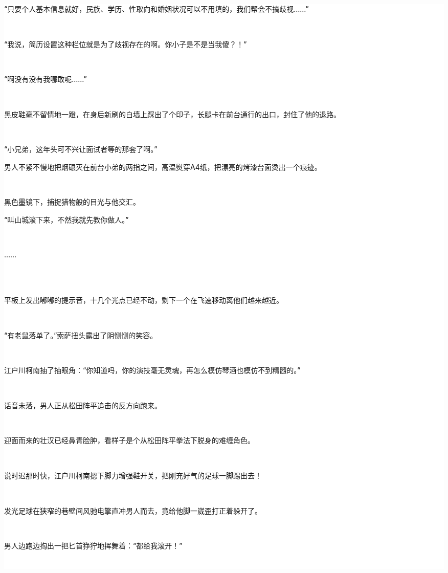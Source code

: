 “只要个人基本信息就好，民族、学历、性取向和婚姻状况可以不用填的，我们帮会不搞歧视……”

<br>

“我说，简历设置这种栏位就是为了歧视存在的啊。你小子是不是当我傻？！”

<br>

“啊没有没有我哪敢呢……”

<br>

黑皮鞋毫不留情地一蹬，在身后新刷的白墙上踩出了个印子，长腿卡在前台通行的出口，封住了他的退路。

<br>

“小兄弟，这年头可不兴让面试者等的那套了啊。”

男人不紧不慢地把烟碾灭在前台小弟的两指之间，高温熨穿A4纸，把漂亮的烤漆台面烫出一个痕迹。

<br>

黑色墨镜下，捕捉猎物般的目光与他交汇。

“叫山城滚下来，不然我就先教你做人。”

<br>

……

<br>

<br>

平板上发出嘟嘟的提示音，十几个光点已经不动，剩下一个在飞速移动离他们越来越近。

<br>

“有老鼠落单了。”索萨扭头露出了阴恻恻的笑容。

<br>

江户川柯南抽了抽眼角：“你知道吗，你的演技毫无灵魂，再怎么模仿琴酒也模仿不到精髓的。”

<br>

话音未落，男人正从松田阵平追击的反方向跑来。

<br>

迎面而来的壮汉已经鼻青脸肿，看样子是个从松田阵平拳法下脱身的难缠角色。

<br>

说时迟那时快，江户川柯南摁下脚力增强鞋开关，把刚充好气的足球一脚踢出去！

<br>

发光足球在狭窄的巷壁间风驰电擎直冲男人而去，竟给他脚一崴歪打正着躲开了。

<br>

男人边跑边掏出一把匕首狰狞地挥舞着：“都给我滚开！”

<br>
